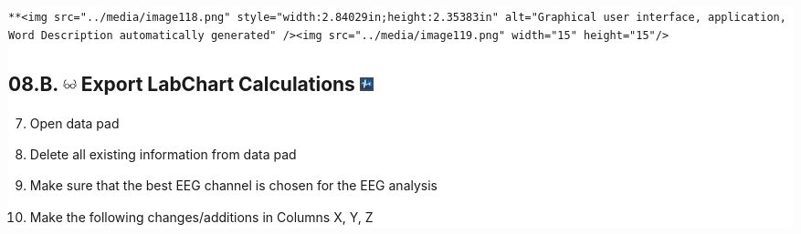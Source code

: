     **<img src="../media/image118.png" style="width:2.84029in;height:2.35383in" alt="Graphical user interface, application, Word Description automatically generated" /><img src="../media/image119.png" width="15" height="15"/>

## **08.B.** <img src="../media/image12.png" width="15" height="15" alt="Manual Icon" /> Export LabChart Calculations <img src="../media/image19.png" width="15" height="15" alt="LabChart"/>

7.  Open data pad 

8.  Delete all existing information from data pad

9.  Make sure that the best EEG channel is chosen for the EEG analysis

10.  Make the following changes/additions in Columns X, Y, Z
